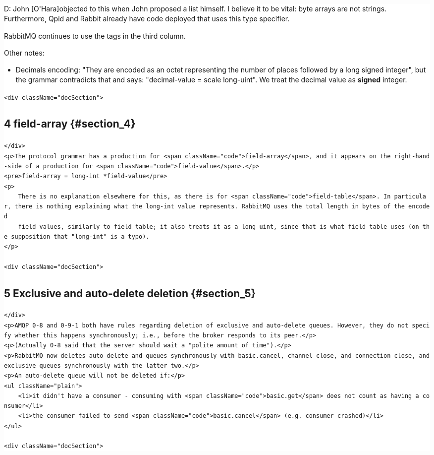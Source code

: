  D: John [O'Hara]objected to this when John proposed a list himself. I believe it to
    be vital: byte arrays are not strings. Furthermore, Qpid and
    Rabbit already have code deployed that uses this type specifier.
</pre>
    <p>RabbitMQ continues to use the tags in the third column.</p>
    <p>Other notes:</p>
    <ul className="plain">
        <li>
            Decimals encoding: "They are encoded as an octet representing the number of places followed by a long signed integer", but the grammar contradicts that and says: "decimal-value = scale long-uint". We treat the decimal value as
            <b>signed</b> integer.
        </li>
    </ul>

    <div className="docSection">

## 4 field-array {#section_4}

    </div>
    <p>The protocol grammar has a production for <span className="code">field-array</span>, and it appears on the right-hand-side of a production for <span className="code">field-value</span>.</p>
    <pre>field-array = long-int *field-value</pre>
    <p>
        There is no explanation elsewhere for this, as there is for <span className="code">field-table</span>. In particular, there is nothing explaining what the long-int value represents. RabbitMQ uses the total length in bytes of the encoded
        field-values, similarly to field-table; it also treats it as a long-uint, since that is what field-table uses (on the supposition that "long-int" is a typo).
    </p>

    <div className="docSection">

## 5 Exclusive and auto-delete deletion {#section_5}

    </div>
    <p>AMQP 0-8 and 0-9-1 both have rules regarding deletion of exclusive and auto-delete queues. However, they do not specify whether this happens synchronously; i.e., before the broker responds to its peer.</p>
    <p>(Actually 0-8 said that the server should wait a "polite amount of time").</p>
    <p>RabbitMQ now deletes auto-delete and queues synchronously with basic.cancel, channel close, and connection close, and exclusive queues synchronously with the latter two.</p>
    <p>An auto-delete queue will not be deleted if:</p>
    <ul className="plain">
        <li>it didn't have a consumer - consuming with <span className="code">basic.get</span> does not count as having a consumer</li>
        <li>the consumer failed to send <span className="code">basic.cancel</span> (e.g. consumer crashed)</li>
    </ul>

    <div className="docSection">
